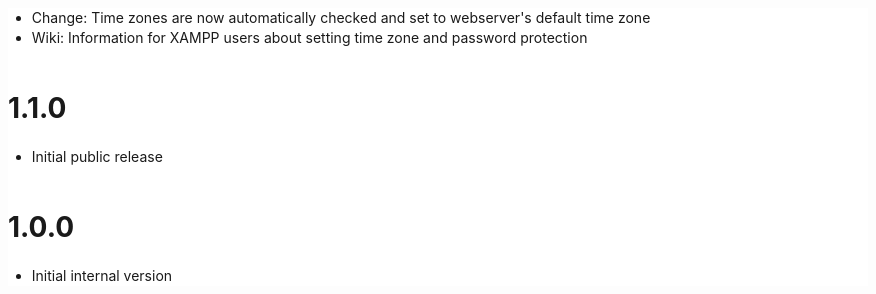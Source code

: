 * Change: Time zones are now automatically checked and set to webserver's
default time zone
* Wiki: Information for XAMPP users	about setting time zone and password
protection

# 1.1.0
* Initial public release

# 1.0.0
* Initial internal version
